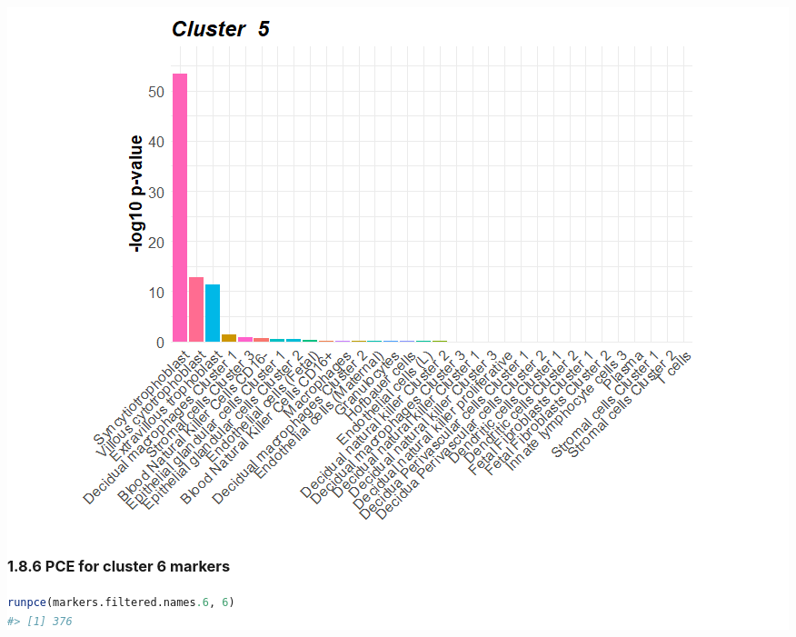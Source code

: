 ![](assets/runPCE5-1.png)

### 1.8.6 PCE for cluster 6 markers

``` r
runpce(markers.filtered.names.6, 6)
#> [1] 376
```
